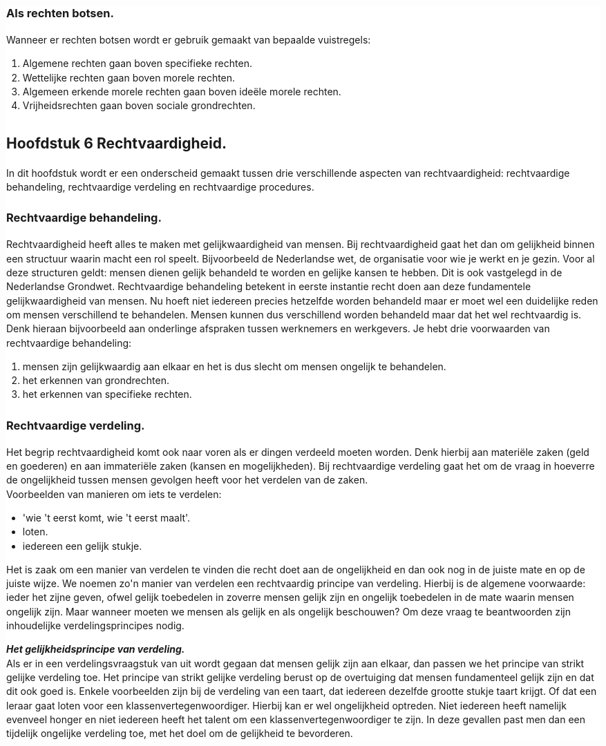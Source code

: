 ### Als rechten botsen.

Wanneer er rechten botsen wordt er gebruik gemaakt van bepaalde vuistregels:

1. Algemene rechten gaan boven specifieke rechten.
2. Wettelijke rechten gaan boven morele rechten.
3. Algemeen erkende morele rechten gaan boven ideële morele rechten.
4. Vrijheidsrechten gaan boven sociale grondrechten.

## Hoofdstuk 6 Rechtvaardigheid.

In dit hoofdstuk wordt er een onderscheid gemaakt tussen drie verschillende aspecten van rechtvaardigheid: rechtvaardige behandeling, rechtvaardige verdeling en rechtvaardige procedures.

### Rechtvaardige behandeling.

Rechtvaardigheid heeft alles te maken met gelijkwaardigheid van mensen. Bij rechtvaardigheid gaat het dan om gelijkheid binnen een structuur waarin macht een rol speelt. Bijvoorbeeld de Nederlandse wet, de organisatie voor wie je werkt en je gezin. Voor al deze structuren geldt: mensen dienen gelijk behandeld te worden en gelijke kansen te hebben. Dit is ook vastgelegd in de Nederlandse Grondwet. Rechtvaardige behandeling betekent in eerste instantie recht doen aan deze fundamentele gelijkwaardigheid van mensen. Nu hoeft niet iedereen precies hetzelfde worden behandeld maar er moet wel een duidelijke reden om mensen verschillend te behandelen. Mensen kunnen dus verschillend worden behandeld maar dat het wel rechtvaardig is. Denk hieraan bijvoorbeeld aan onderlinge afspraken tussen werknemers en werkgevers.
Je hebt drie voorwaarden van rechtvaardige behandeling:

1. mensen zijn gelijkwaardig aan elkaar en het is dus slecht om mensen ongelijk te behandelen.
2. het erkennen van grondrechten.
3. het erkennen van specifieke rechten.

### Rechtvaardige verdeling.

Het begrip rechtvaardigheid komt ook naar voren als er dingen verdeeld moeten worden. Denk hierbij aan materiële zaken (geld en goederen) en aan immateriële zaken (kansen en mogelijkheden). Bij rechtvaardige verdeling gaat het om de vraag in hoeverre de ongelijkheid tussen mensen gevolgen heeft voor het verdelen van de zaken.  
Voorbeelden van manieren om iets te verdelen:

- 'wie 't eerst komt, wie 't eerst maalt'.
- loten.
- iedereen een gelijk stukje.

Het is zaak om een manier van verdelen te vinden die recht doet aan de ongelijkheid en dan ook nog in de juiste mate en op de juiste wijze. We noemen zo'n manier van verdelen een rechtvaardig principe van verdeling. Hierbij is de algemene voorwaarde: ieder het zijne geven, ofwel gelijk toebedelen in zoverre mensen gelijk zijn en ongelijk toebedelen in de mate waarin mensen ongelijk zijn. Maar wanneer moeten we mensen als gelijk en als ongelijk beschouwen? Om deze vraag te beantwoorden zijn inhoudelijke verdelingsprincipes nodig.

**_Het gelijkheidsprincipe van verdeling._**  
Als er in een verdelingsvraagstuk van uit wordt gegaan dat mensen gelijk zijn aan elkaar, dan passen we het principe van strikt gelijke verdeling toe. Het principe van strikt gelijke verdeling berust op de overtuiging dat mensen fundamenteel gelijk zijn en dat dit ook goed is. Enkele voorbeelden zijn bij de verdeling van een taart, dat iedereen dezelfde grootte stukje taart krijgt. Of dat een leraar gaat loten voor een klassenvertegenwoordiger. Hierbij kan er wel ongelijkheid optreden. Niet iedereen heeft namelijk evenveel honger en niet iedereen heeft het talent om een klassenvertegenwoordiger te zijn. In deze gevallen past men dan een tijdelijk ongelijke verdeling toe, met het doel om de gelijkheid te bevorderen.
